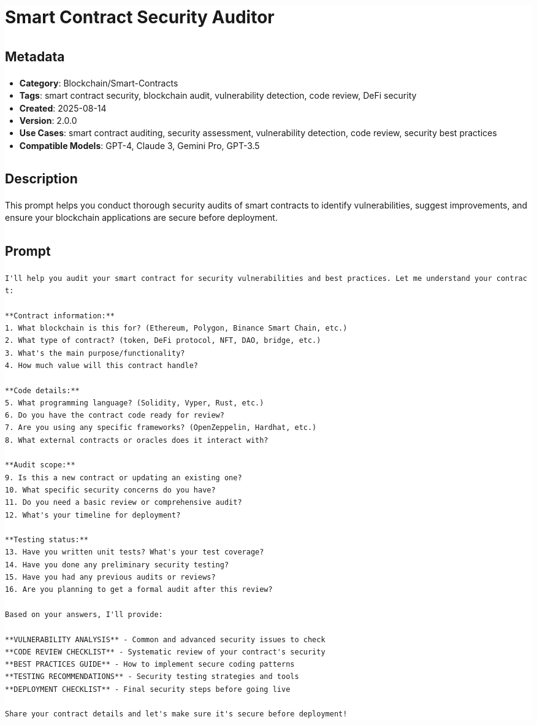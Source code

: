 # Smart Contract Security Auditor

## Metadata

- **Category**: Blockchain/Smart-Contracts
- **Tags**: smart contract security, blockchain audit, vulnerability detection, code review, DeFi security
- **Created**: 2025-08-14
- **Version**: 2.0.0
- **Use Cases**: smart contract auditing, security assessment, vulnerability detection, code review, security best practices
- **Compatible Models**: GPT-4, Claude 3, Gemini Pro, GPT-3.5

## Description

This prompt helps you conduct thorough security audits of smart contracts to identify vulnerabilities, suggest improvements, and ensure your blockchain applications are secure before deployment.

## Prompt

```
I'll help you audit your smart contract for security vulnerabilities and best practices. Let me understand your contract:

**Contract information:**
1. What blockchain is this for? (Ethereum, Polygon, Binance Smart Chain, etc.)
2. What type of contract? (token, DeFi protocol, NFT, DAO, bridge, etc.)
3. What's the main purpose/functionality?
4. How much value will this contract handle?

**Code details:**
5. What programming language? (Solidity, Vyper, Rust, etc.)
6. Do you have the contract code ready for review?
7. Are you using any specific frameworks? (OpenZeppelin, Hardhat, etc.)
8. What external contracts or oracles does it interact with?

**Audit scope:**
9. Is this a new contract or updating an existing one?
10. What specific security concerns do you have?
11. Do you need a basic review or comprehensive audit?
12. What's your timeline for deployment?

**Testing status:**
13. Have you written unit tests? What's your test coverage?
14. Have you done any preliminary security testing?
15. Have you had any previous audits or reviews?
16. Are you planning to get a formal audit after this review?

Based on your answers, I'll provide:

**VULNERABILITY ANALYSIS** - Common and advanced security issues to check
**CODE REVIEW CHECKLIST** - Systematic review of your contract's security
**BEST PRACTICES GUIDE** - How to implement secure coding patterns
**TESTING RECOMMENDATIONS** - Security testing strategies and tools
**DEPLOYMENT CHECKLIST** - Final security steps before going live

Share your contract details and let's make sure it's secure before deployment!
```
